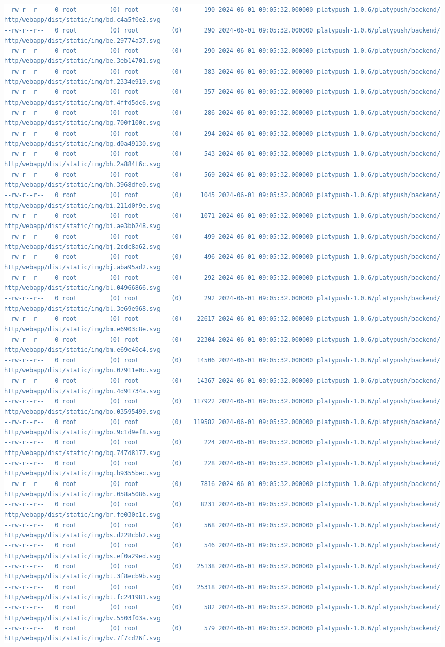 ```diff
--rw-r--r--   0 root         (0) root         (0)      190 2024-06-01 09:05:32.000000 platypush-1.0.6/platypush/backend/http/webapp/dist/static/img/bd.c4a5f0e2.svg
--rw-r--r--   0 root         (0) root         (0)      290 2024-06-01 09:05:32.000000 platypush-1.0.6/platypush/backend/http/webapp/dist/static/img/be.29774a37.svg
--rw-r--r--   0 root         (0) root         (0)      290 2024-06-01 09:05:32.000000 platypush-1.0.6/platypush/backend/http/webapp/dist/static/img/be.3eb14701.svg
--rw-r--r--   0 root         (0) root         (0)      383 2024-06-01 09:05:32.000000 platypush-1.0.6/platypush/backend/http/webapp/dist/static/img/bf.2334e919.svg
--rw-r--r--   0 root         (0) root         (0)      357 2024-06-01 09:05:32.000000 platypush-1.0.6/platypush/backend/http/webapp/dist/static/img/bf.4ffd5dc6.svg
--rw-r--r--   0 root         (0) root         (0)      286 2024-06-01 09:05:32.000000 platypush-1.0.6/platypush/backend/http/webapp/dist/static/img/bg.700f100c.svg
--rw-r--r--   0 root         (0) root         (0)      294 2024-06-01 09:05:32.000000 platypush-1.0.6/platypush/backend/http/webapp/dist/static/img/bg.d0a49130.svg
--rw-r--r--   0 root         (0) root         (0)      543 2024-06-01 09:05:32.000000 platypush-1.0.6/platypush/backend/http/webapp/dist/static/img/bh.2a884f6c.svg
--rw-r--r--   0 root         (0) root         (0)      569 2024-06-01 09:05:32.000000 platypush-1.0.6/platypush/backend/http/webapp/dist/static/img/bh.3968dfe0.svg
--rw-r--r--   0 root         (0) root         (0)     1045 2024-06-01 09:05:32.000000 platypush-1.0.6/platypush/backend/http/webapp/dist/static/img/bi.211d0f9e.svg
--rw-r--r--   0 root         (0) root         (0)     1071 2024-06-01 09:05:32.000000 platypush-1.0.6/platypush/backend/http/webapp/dist/static/img/bi.ae3bb248.svg
--rw-r--r--   0 root         (0) root         (0)      499 2024-06-01 09:05:32.000000 platypush-1.0.6/platypush/backend/http/webapp/dist/static/img/bj.2cdc8a62.svg
--rw-r--r--   0 root         (0) root         (0)      496 2024-06-01 09:05:32.000000 platypush-1.0.6/platypush/backend/http/webapp/dist/static/img/bj.aba95ad2.svg
--rw-r--r--   0 root         (0) root         (0)      292 2024-06-01 09:05:32.000000 platypush-1.0.6/platypush/backend/http/webapp/dist/static/img/bl.04966866.svg
--rw-r--r--   0 root         (0) root         (0)      292 2024-06-01 09:05:32.000000 platypush-1.0.6/platypush/backend/http/webapp/dist/static/img/bl.3e69e968.svg
--rw-r--r--   0 root         (0) root         (0)    22617 2024-06-01 09:05:32.000000 platypush-1.0.6/platypush/backend/http/webapp/dist/static/img/bm.e6903c8e.svg
--rw-r--r--   0 root         (0) root         (0)    22304 2024-06-01 09:05:32.000000 platypush-1.0.6/platypush/backend/http/webapp/dist/static/img/bm.e69e40c4.svg
--rw-r--r--   0 root         (0) root         (0)    14506 2024-06-01 09:05:32.000000 platypush-1.0.6/platypush/backend/http/webapp/dist/static/img/bn.07911e0c.svg
--rw-r--r--   0 root         (0) root         (0)    14367 2024-06-01 09:05:32.000000 platypush-1.0.6/platypush/backend/http/webapp/dist/static/img/bn.4d91734a.svg
--rw-r--r--   0 root         (0) root         (0)   117922 2024-06-01 09:05:32.000000 platypush-1.0.6/platypush/backend/http/webapp/dist/static/img/bo.03595499.svg
--rw-r--r--   0 root         (0) root         (0)   119582 2024-06-01 09:05:32.000000 platypush-1.0.6/platypush/backend/http/webapp/dist/static/img/bo.9c1d9ef8.svg
--rw-r--r--   0 root         (0) root         (0)      224 2024-06-01 09:05:32.000000 platypush-1.0.6/platypush/backend/http/webapp/dist/static/img/bq.747d8177.svg
--rw-r--r--   0 root         (0) root         (0)      228 2024-06-01 09:05:32.000000 platypush-1.0.6/platypush/backend/http/webapp/dist/static/img/bq.b9355bec.svg
--rw-r--r--   0 root         (0) root         (0)     7816 2024-06-01 09:05:32.000000 platypush-1.0.6/platypush/backend/http/webapp/dist/static/img/br.058a5086.svg
--rw-r--r--   0 root         (0) root         (0)     8231 2024-06-01 09:05:32.000000 platypush-1.0.6/platypush/backend/http/webapp/dist/static/img/br.fe030c1c.svg
--rw-r--r--   0 root         (0) root         (0)      568 2024-06-01 09:05:32.000000 platypush-1.0.6/platypush/backend/http/webapp/dist/static/img/bs.d228cbb2.svg
--rw-r--r--   0 root         (0) root         (0)      546 2024-06-01 09:05:32.000000 platypush-1.0.6/platypush/backend/http/webapp/dist/static/img/bs.ef0a29ed.svg
--rw-r--r--   0 root         (0) root         (0)    25138 2024-06-01 09:05:32.000000 platypush-1.0.6/platypush/backend/http/webapp/dist/static/img/bt.3f8ecb9b.svg
--rw-r--r--   0 root         (0) root         (0)    25318 2024-06-01 09:05:32.000000 platypush-1.0.6/platypush/backend/http/webapp/dist/static/img/bt.fc241981.svg
--rw-r--r--   0 root         (0) root         (0)      582 2024-06-01 09:05:32.000000 platypush-1.0.6/platypush/backend/http/webapp/dist/static/img/bv.5503f03a.svg
--rw-r--r--   0 root         (0) root         (0)      579 2024-06-01 09:05:32.000000 platypush-1.0.6/platypush/backend/http/webapp/dist/static/img/bv.7f7cd26f.svg
```